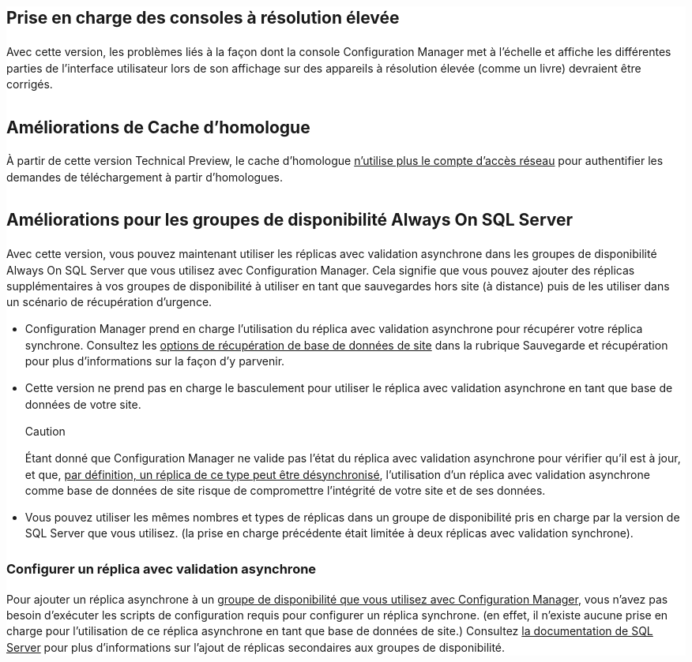 
## <a name="high-dpi-console-support"></a>Prise en charge des consoles à résolution élevée

Avec cette version, les problèmes liés à la façon dont la console Configuration Manager met à l’échelle et affiche les différentes parties de l’interface utilisateur lors de son affichage sur des appareils à résolution élevée (comme un livre) devraient être corrigés.


## <a name="peer-cache-improvements"></a>Améliorations de Cache d’homologue
À partir de cette version Technical Preview, le cache d’homologue [n’utilise plus le compte d’accès réseau](/sccm/core/plan-design/hierarchy/client-peer-cache) pour authentifier les demandes de téléchargement à partir d’homologues.


## <a name="improvements-for-sql-server-always-on-availability-groups"></a>Améliorations pour les groupes de disponibilité Always On SQL Server  
Avec cette version, vous pouvez maintenant utiliser les réplicas avec validation asynchrone dans les groupes de disponibilité Always On SQL Server que vous utilisez avec Configuration Manager.  Cela signifie que vous pouvez ajouter des réplicas supplémentaires à vos groupes de disponibilité à utiliser en tant que sauvegardes hors site (à distance) puis de les utiliser dans un scénario de récupération d’urgence.  

- Configuration Manager prend en charge l’utilisation du réplica avec validation asynchrone pour récupérer votre réplica synchrone.  Consultez les [options de récupération de base de données de site](/sccm/protect/understand/backup-and-recovery#BKMK_SiteDatabaseRecoveryOption) dans la rubrique Sauvegarde et récupération pour plus d’informations sur la façon d’y parvenir.

- Cette version ne prend pas en charge le basculement pour utiliser le réplica avec validation asynchrone en tant que base de données de votre site.
  > [!CAUTION]  
  > Étant donné que Configuration Manager ne valide pas l’état du réplica avec validation asynchrone pour vérifier qu’il est à jour, et que, [par définition, un réplica de ce type peut être désynchronisé](https://msdn.microsoft.com/library/ff877884(SQL.120).aspx(d=robot)#Availability%20Modes), l’utilisation d’un réplica avec validation asynchrone comme base de données de site risque de compromettre l’intégrité de votre site et de ses données.  

- Vous pouvez utiliser les mêmes nombres et types de réplicas dans un groupe de disponibilité pris en charge par la version de SQL Server que vous utilisez.   (la prise en charge précédente était limitée à deux réplicas avec validation synchrone).

### <a name="configure-an-asynchronous-commit-replica"></a>Configurer un réplica avec validation asynchrone
Pour ajouter un réplica asynchrone à un [groupe de disponibilité que vous utilisez avec Configuration Manager](/sccm/core/servers/deploy/configure/sql-server-alwayson-for-a-highly-available-site-database), vous n’avez pas besoin d’exécuter les scripts de configuration requis pour configurer un réplica synchrone. (en effet, il n’existe aucune prise en charge pour l’utilisation de ce réplica asynchrone en tant que base de données de site.) Consultez [la documentation de SQL Server](https://msdn.microsoft.com/library/hh213247(v=sql.120).aspx(d=robot)) pour plus d’informations sur l’ajout de réplicas secondaires aux groupes de disponibilité.
